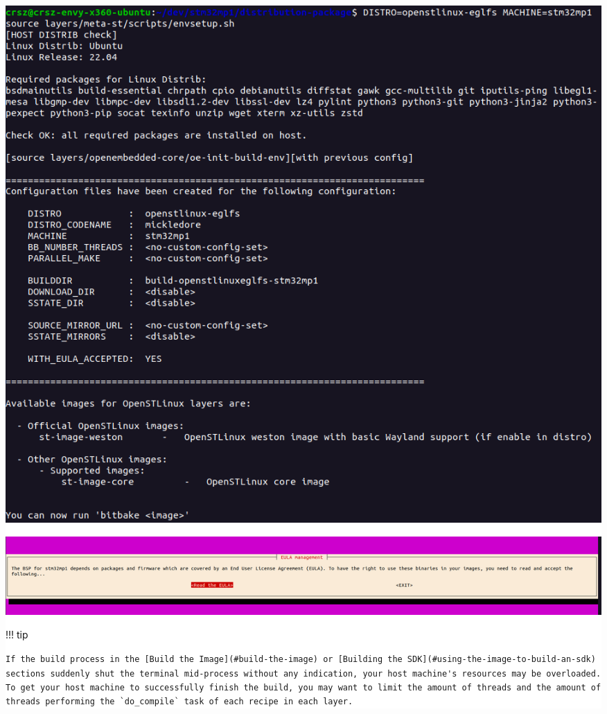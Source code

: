 ![image](./images/init-build-environment.png)

![image](./images/build-env-terms-agreements.png)

!!! tip

    If the build process in the [Build the Image](#build-the-image) or [Building the SDK](#using-the-image-to-build-an-sdk) sections suddenly shut the terminal mid-process without any indication, your host machine's resources may be overloaded. To get your host machine to successfully finish the build, you may want to limit the amount of threads and the amount of threads performing the `do_compile` task of each recipe in each layer.
